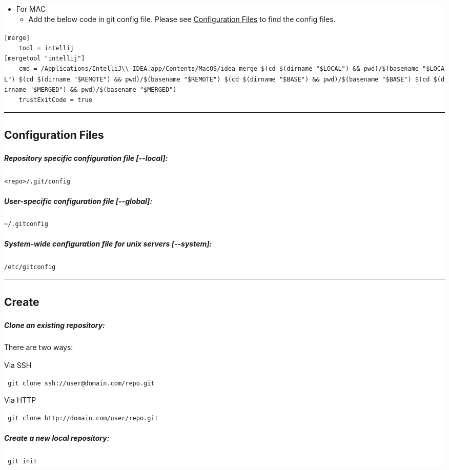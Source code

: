 * For MAC
    - Add the below code in git config file. Please see [Configuration Files](#configuration-files) to find the config files.
```shell
[merge]
    tool = intellij
[mergetool "intellij"]
    cmd = /Applications/IntelliJ\\ IDEA.app/Contents/MacOS/idea merge $(cd $(dirname "$LOCAL") && pwd)/$(basename "$LOCAL") $(cd $(dirname "$REMOTE") && pwd)/$(basename "$REMOTE") $(cd $(dirname "$BASE") && pwd)/$(basename "$BASE") $(cd $(dirname "$MERGED") && pwd)/$(basename "$MERGED")
    trustExitCode = true
```
<hr>

## Configuration Files

##### Repository specific configuration file [--local]:
```shell
<repo>/.git/config
```

##### User-specific configuration file [--global]:
```shell
~/.gitconfig
```

##### System-wide configuration file for unix servers [--system]:
```shell
/etc/gitconfig
```

<hr>

## Create

##### Clone an existing repository:

There are two ways:

Via SSH

```shell
 git clone ssh://user@domain.com/repo.git
```

Via HTTP

```shell
 git clone http://domain.com/user/repo.git
```

##### Create a new local repository:
```shell
 git init
```
